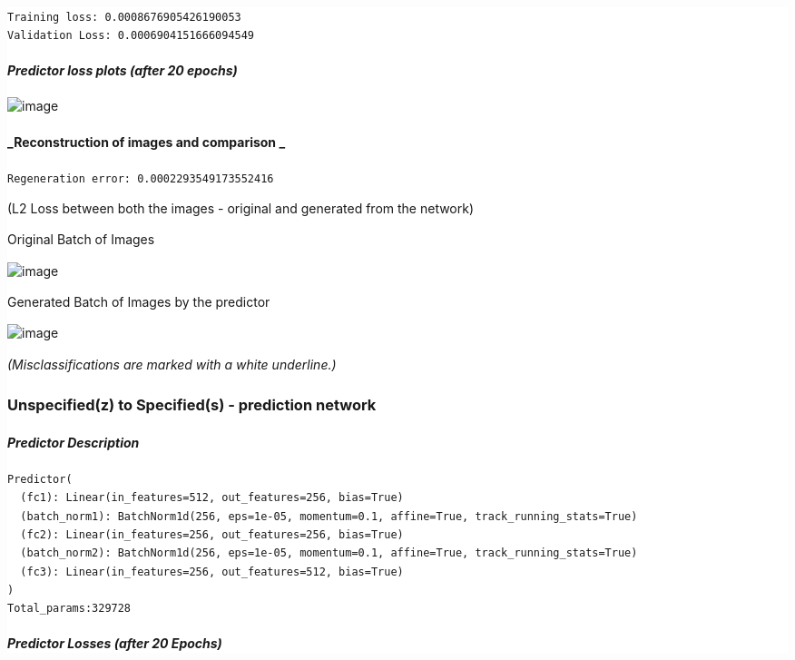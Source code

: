 ```
Training loss: 0.0008676905426190053    
Validation Loss: 0.0006904151666094549
```



#### **_Predictor loss plots (after 20 epochs)_**

![image](https://user-images.githubusercontent.com/33986563/127882540-8028e9f1-4294-44d4-b214-985d753209a2.png)


#### **_Reconstruction of images and comparison _**

```
Regeneration error: 0.0002293549173552416
```



(L2 Loss between both the images - original and generated from the network)






Original Batch of  Images

![image](https://user-images.githubusercontent.com/33986563/127882555-dc1fe478-13d4-4a11-8458-dc2a7bb0e51a.png)



Generated Batch of Images by the predictor

![image](https://user-images.githubusercontent.com/33986563/127882572-a7a25413-eba0-4a8b-880b-88c4d4782e06.png)

<em>(Misclassifications are marked with a white underline.)</em>




### **Unspecified(z) to Specified(s) - prediction network**


#### **_Predictor Description_**


```
Predictor(
  (fc1): Linear(in_features=512, out_features=256, bias=True)
  (batch_norm1): BatchNorm1d(256, eps=1e-05, momentum=0.1, affine=True, track_running_stats=True)
  (fc2): Linear(in_features=256, out_features=256, bias=True)
  (batch_norm2): BatchNorm1d(256, eps=1e-05, momentum=0.1, affine=True, track_running_stats=True)
  (fc3): Linear(in_features=256, out_features=512, bias=True)
)
Total_params:329728
```



#### **_Predictor Losses (after  20 Epochs)_**
